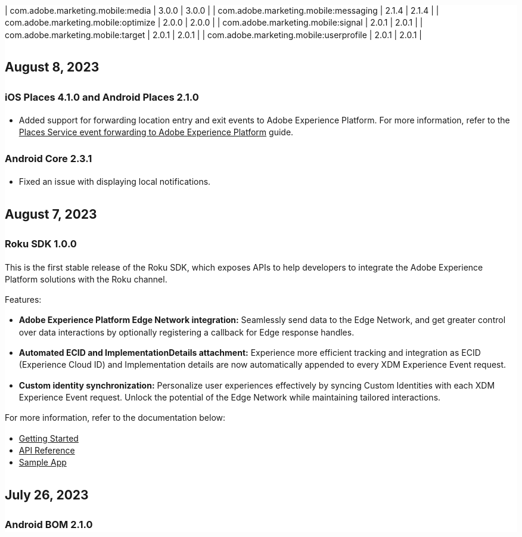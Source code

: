 | com.adobe.marketing.mobile:media | 3.0.0 | 3.0.0 |
| com.adobe.marketing.mobile:messaging | 2.1.4 | 2.1.4 |
| com.adobe.marketing.mobile:optimize | 2.0.0 | 2.0.0 |
| com.adobe.marketing.mobile:signal | 2.0.1 | 2.0.1 |
| com.adobe.marketing.mobile:target | 2.0.1 | 2.0.1 |
| com.adobe.marketing.mobile:userprofile | 2.0.1 | 2.0.1 |

</AccordionItem>

</Accordion>

## August 8, 2023

### iOS Places 4.1.0 and Android Places 2.1.0

* Added support for forwarding location entry and exit events to Adobe Experience Platform. For more information, refer to the [Places Service event forwarding to Adobe Experience Platform](../../solution/places/places-to-platform.md) guide.

### Android Core 2.3.1

* Fixed an issue with displaying local notifications.

## August 7, 2023

### Roku SDK 1.0.0

This is the first stable release of the Roku SDK, which exposes APIs to help developers to integrate the Adobe Experience Platform solutions with the Roku channel.

Features:

* **Adobe Experience Platform Edge Network integration:** Seamlessly send data to the Edge Network, and get greater control over data interactions by optionally registering a callback for Edge response handles.

* **Automated ECID and ImplementationDetails attachment:** Experience more efficient tracking and integration as ECID (Experience Cloud ID) and Implementation details are now automatically appended to every XDM Experience Event request.

* **Custom identity synchronization:** Personalize user experiences effectively by syncing Custom Identities with each XDM Experience Event request. Unlock the potential of the Edge Network while maintaining tailored interactions.

For more information, refer to the documentation below:

* [Getting Started](https://github.com/adobe/aepsdk-roku/blob/main/Documentation/getting-started.md)
* [API Reference](https://github.com/adobe/aepsdk-roku/blob/main/Documentation/api-reference.md)
* [Sample App](https://github.com/adobe/aepsdk-roku/blob/main/sample/simple-videoplayer-channel/README.md)

## July 26, 2023

### Android BOM 2.1.0

